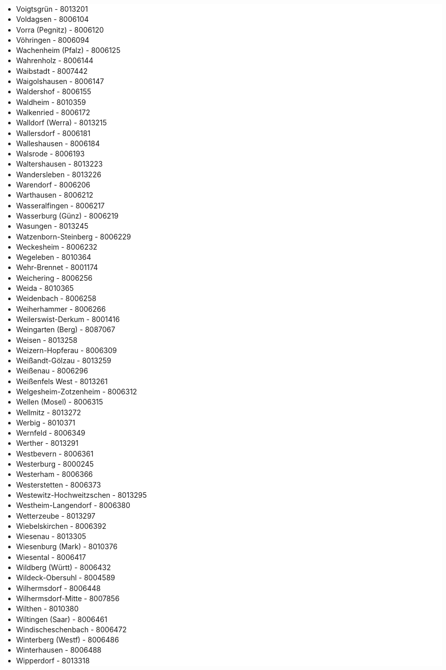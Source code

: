 - Voigtsgrün - 8013201
- Voldagsen - 8006104
- Vorra (Pegnitz) - 8006120
- Vöhringen - 8006094
- Wachenheim (Pfalz) - 8006125
- Wahrenholz - 8006144
- Waibstadt - 8007442
- Waigolshausen - 8006147
- Waldershof - 8006155
- Waldheim - 8010359
- Walkenried - 8006172
- Walldorf (Werra) - 8013215
- Wallersdorf - 8006181
- Walleshausen - 8006184
- Walsrode - 8006193
- Waltershausen - 8013223
- Wandersleben - 8013226
- Warendorf - 8006206
- Warthausen - 8006212
- Wasseralfingen - 8006217
- Wasserburg (Günz) - 8006219
- Wasungen - 8013245
- Watzenborn-Steinberg - 8006229
- Weckesheim - 8006232
- Wegeleben - 8010364
- Wehr-Brennet - 8001174
- Weichering - 8006256
- Weida - 8010365
- Weidenbach - 8006258
- Weiherhammer - 8006266
- Weilerswist-Derkum - 8001416
- Weingarten (Berg) - 8087067
- Weisen - 8013258
- Weizern-Hopferau - 8006309
- Weißandt-Gölzau - 8013259
- Weißenau - 8006296
- Weißenfels West - 8013261
- Welgesheim-Zotzenheim - 8006312
- Wellen (Mosel) - 8006315
- Wellmitz - 8013272
- Werbig - 8010371
- Wernfeld - 8006349
- Werther - 8013291
- Westbevern - 8006361
- Westerburg - 8000245
- Westerham - 8006366
- Westerstetten - 8006373
- Westewitz-Hochweitzschen - 8013295
- Westheim-Langendorf - 8006380
- Wetterzeube - 8013297
- Wiebelskirchen - 8006392
- Wiesenau - 8013305
- Wiesenburg (Mark) - 8010376
- Wiesental - 8006417
- Wildberg (Württ) - 8006432
- Wildeck-Obersuhl - 8004589
- Wilhermsdorf - 8006448
- Wilhermsdorf-Mitte - 8007856
- Wilthen - 8010380
- Wiltingen (Saar) - 8006461
- Windischeschenbach - 8006472
- Winterberg (Westf) - 8006486
- Winterhausen - 8006488
- Wipperdorf - 8013318